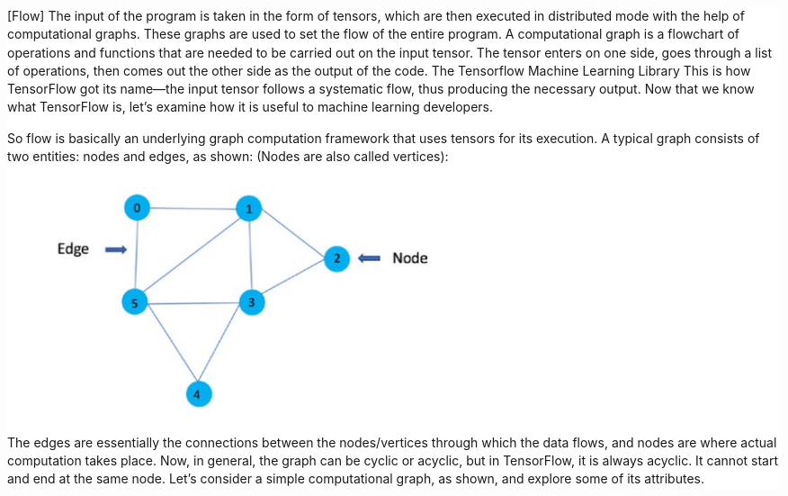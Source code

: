 [Flow] The input of the program is taken in the form of tensors, which are then executed in distributed mode with the help of computational graphs. These graphs are used to set the flow of the entire program. A computational graph is a flowchart of operations and functions that are needed to be carried out on the input tensor. The tensor enters on one side, goes through a list of operations, then comes out the other side as the output of the code. The Tensorflow Machine Learning Library This is how TensorFlow got its name—the input tensor follows a systematic flow, thus producing the necessary output. Now that we know what TensorFlow is, let’s examine how it is useful to machine learning developers. 

So flow is basically an underlying graph computation framework that uses tensors for its execution. A typical graph consists of two entities: nodes and edges, as
shown: (Nodes are also called vertices):

<img src="https://github.com/adavarski/DataScience-DataOps_MLOps-Playground/blob/main/k8s//Demo4-DeepML-TensorFlow/pictures/TensorFlow-typical-graph.png" width="500">

The edges are essentially the connections between the nodes/vertices through which the data flows, and nodes are where actual computation
takes place. Now, in general, the graph can be cyclic or acyclic, but in TensorFlow, it is always acyclic. It cannot start and end at the same node.
Let’s consider a simple computational graph, as shown, and explore some of its attributes.
